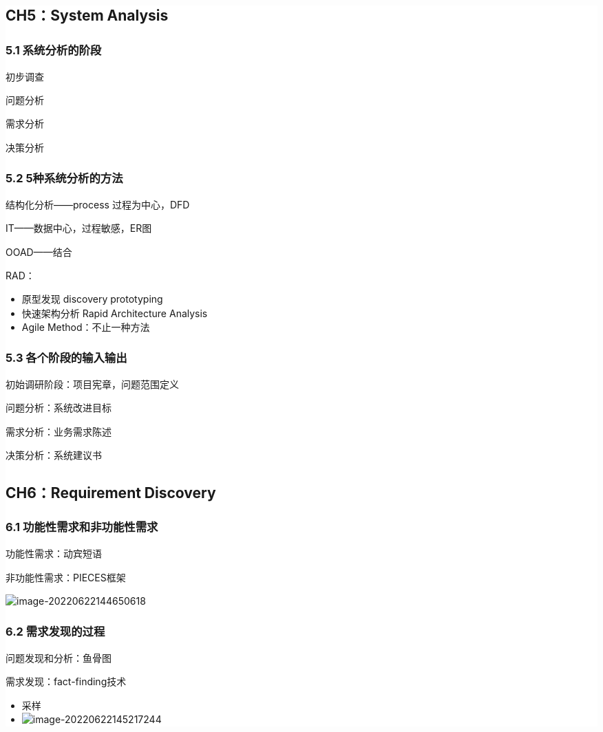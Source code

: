 

## CH5：System Analysis

### 5.1 系统分析的阶段

初步调查

问题分析

需求分析

决策分析

### 5.2 5种系统分析的方法

结构化分析——process 过程为中心，DFD

IT——数据中心，过程敏感，ER图

OOAD——结合

RAD：

- 原型发现 discovery prototyping
- 快速架构分析 Rapid Architecture Analysis
- Agile Method：不止一种方法

### 5.3 各个阶段的输入输出

初始调研阶段：项目宪章，问题范围定义

问题分析：系统改进目标

需求分析：业务需求陈述

决策分析：系统建议书



## CH6：Requirement Discovery

### 6.1 功能性需求和非功能性需求

功能性需求：动宾短语

非功能性需求：PIECES框架

![image-20220622144650618](https://cdn.jsdelivr.net/gh/Holmes233666/blogImage@main/img/image-20220622144650618.png)

### 6.2 需求发现的过程

问题发现和分析：鱼骨图

需求发现：fact-finding技术

- 采样
- ![image-20220622145217244](https://cdn.jsdelivr.net/gh/Holmes233666/blogImage@main/img/image-20220622145217244.png)

